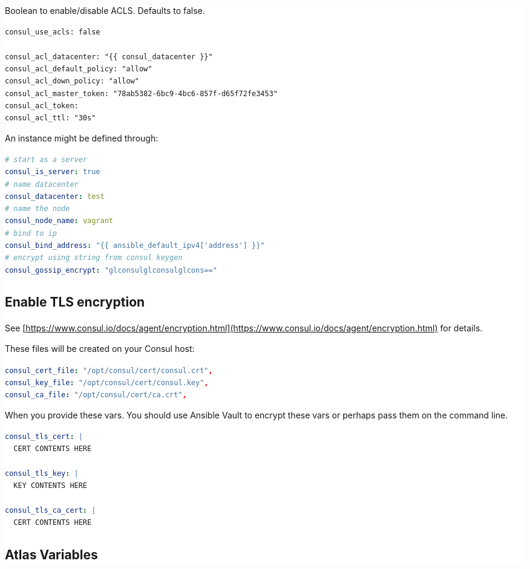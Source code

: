 Boolean to enable/disable ACLS. Defaults to false.

    consul_use_acls: false

    consul_acl_datacenter: "{{ consul_datacenter }}"
    consul_acl_default_policy: "allow"
    consul_acl_down_policy: "allow"
    consul_acl_master_token: "78ab5382-6bc9-4bc6-857f-d65f72fe3453"
    consul_acl_token:
    consul_acl_ttl: "30s"

An instance might be defined through:

```yml
# start as a server
consul_is_server: true
# name datacenter
consul_datacenter: test
# name the node
consul_node_name: vagrant
# bind to ip
consul_bind_address: "{{ ansible_default_ipv4['address'] }}"
# encrypt using string from consul keygen
consul_gossip_encrypt: "glconsulglconsulglcons=="
```

## Enable TLS encryption

See [https://www.consul.io/docs/agent/encryption.html](https://www.consul.io/docs/agent/encryption.html) for details.

These files will be created on your Consul host:

```yml
consul_cert_file: "/opt/consul/cert/consul.crt",
consul_key_file: "/opt/consul/cert/consul.key",
consul_ca_file: "/opt/consul/cert/ca.crt",
```

When you provide these vars. You should use Ansible Vault to encrypt these vars or perhaps pass them on the command line.

```yml
consul_tls_cert: |
  CERT CONTENTS HERE

consul_tls_key: |
  KEY CONTENTS HERE

consul_tls_ca_cert: |
  CERT CONTENTS HERE
```

## Atlas Variables
